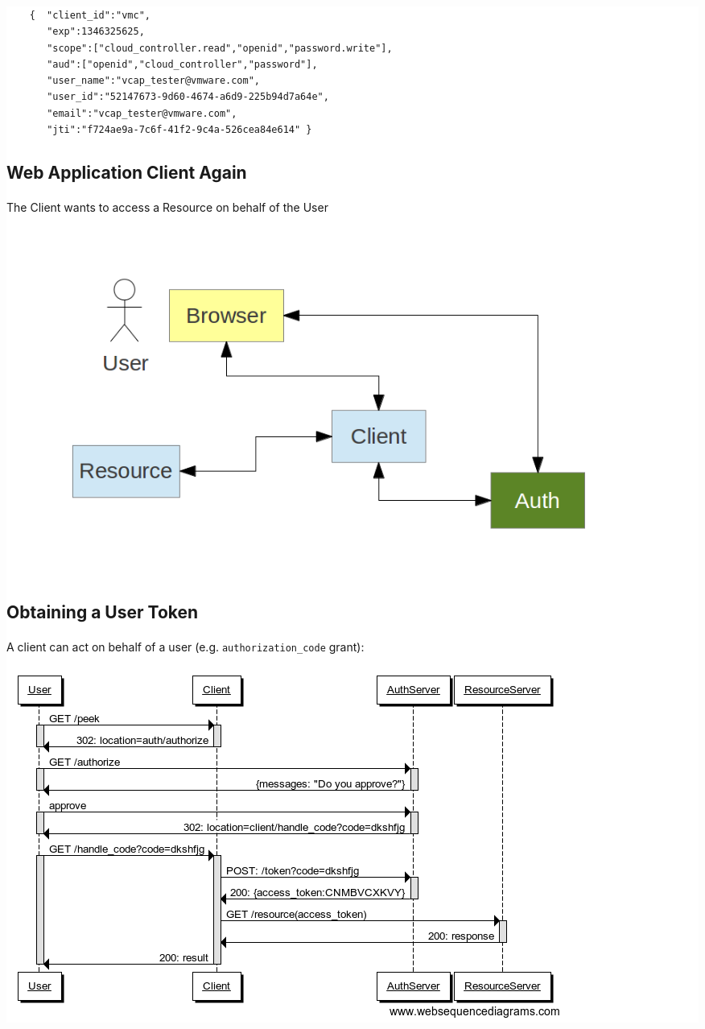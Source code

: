         {  "client_id":"vmc",
           "exp":1346325625,
           "scope":["cloud_controller.read","openid","password.write"],
           "aud":["openid","cloud_controller","password"],
           "user_name":"vcap_tester@vmware.com",
           "user_id":"52147673-9d60-4674-a6d9-225b94d7a64e",
           "email":"vcap_tester@vmware.com",
           "jti":"f724ae9a-7c6f-41f2-9c4a-526cea84e614" }

## Web Application Client Again

The Client wants to access a Resource on behalf of the User

![oauth-web-client](images/oauth-web-client.png)

## Obtaining a User Token

A client can act on behalf of a user (e.g. `authorization_code` grant):

![auth-code-flow](images/auth-code-flow.png)

[SECOAUTH]: http://github.com/springsource/spring-security-oauth
[UAA]: http://github.com/cloudfoundry/uaa
[indeed]: http://www.indeed.com/jobtrends?q=JSON+REST%2CSOAP+XML&l=&relative=1#shareCode
[cf]: http://www.cloudfoundry.com
[oauth2wiki]: http://en.wikipedia.org/wiki/OAuth#OAuth_2.0
[intro-uaa-blog]: http://blog.cloudfoundry.com/2012/07/10/intro-uaa/
[REST]: http://en.wikipedia.org/wiki/Representational_state_transfer
[JSON]: http://en.wikipedia.org/wiki/JSON
[Facebook]: http://developers.facebook.com
[Google]: http://code.google.com/apis/accounts/docs/OAuth2.html
[cfuaa]: http://uaa.cloudfoundry.com